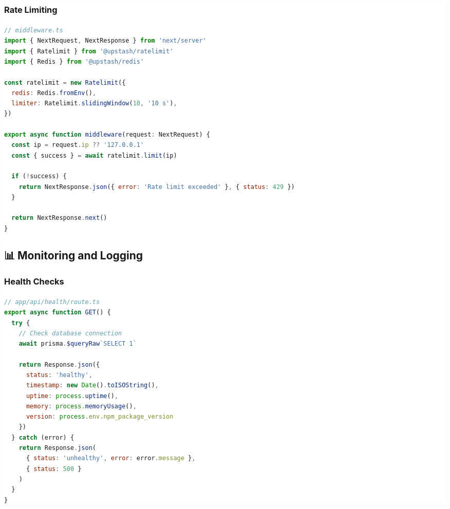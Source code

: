 ### Rate Limiting

```javascript
// middleware.ts
import { NextRequest, NextResponse } from 'next/server'
import { Ratelimit } from '@upstash/ratelimit'
import { Redis } from '@upstash/redis'

const ratelimit = new Ratelimit({
  redis: Redis.fromEnv(),
  limiter: Ratelimit.slidingWindow(10, '10 s'),
})

export async function middleware(request: NextRequest) {
  const ip = request.ip ?? '127.0.0.1'
  const { success } = await ratelimit.limit(ip)

  if (!success) {
    return NextResponse.json({ error: 'Rate limit exceeded' }, { status: 429 })
  }

  return NextResponse.next()
}
```

## 📊 Monitoring and Logging

### Health Checks

```javascript
// app/api/health/route.ts
export async function GET() {
  try {
    // Check database connection
    await prisma.$queryRaw`SELECT 1`
    
    return Response.json({
      status: 'healthy',
      timestamp: new Date().toISOString(),
      uptime: process.uptime(),
      memory: process.memoryUsage(),
      version: process.env.npm_package_version
    })
  } catch (error) {
    return Response.json(
      { status: 'unhealthy', error: error.message },
      { status: 500 }
    )
  }
}
```

